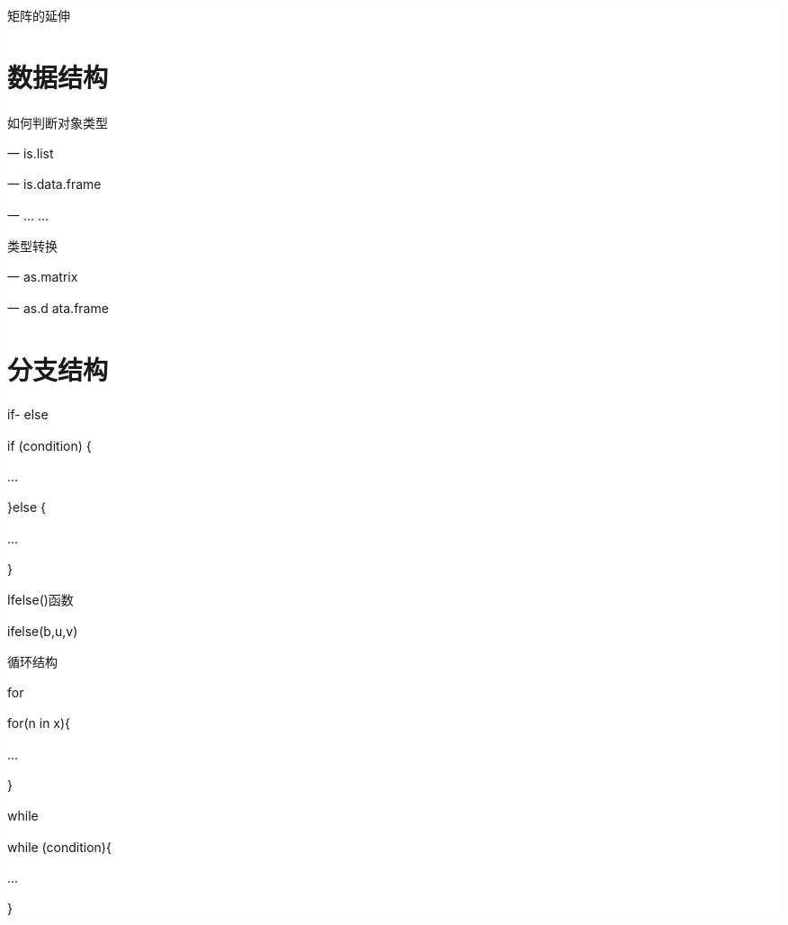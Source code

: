 矩阵的延伸





# 数据结构

如何判断对象类型

一 is.list

一 is.data.frame 

一  ... ...

类型转换

一 as.matrix

一 as.d ata.frame





# 分支结构

if- else

if (condition) {

...

}else {

... 

}

Ifelse()函数

ifelse(b,u,v)



循环结构

for 

for(n in x){

...

}



while

while (condition){

...

}
